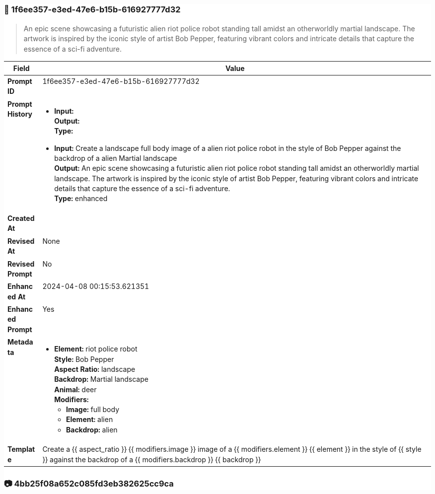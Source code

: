### 📜 1f6ee357-e3ed-47e6-b15b-616927777d32

> An epic scene showcasing a futuristic alien riot police robot standing tall amidst an otherworldly martial landscape. The artwork is inspired by the iconic style of artist Bob Pepper, featuring vibrant colors and intricate details that capture the essence of a sci-fi adventure.

| Field          | Value                                                                                                                                                                      |
|----------------|----------------------------------------------------------------------------------------------------------------------------------------------------------------------------|
| **Prompt ID**  | 1f6ee357-e3ed-47e6-b15b-616927777d32                                                                                                                                                            |
| **Prompt History** | <ul><li>**Input:**  <br> **Output:**  <br> **Type:** </li></ul><ul><li>**Input:** Create a landscape full body image of a alien riot police robot in the style of Bob Pepper against the backdrop of a alien Martial landscape <br> **Output:** An epic scene showcasing a futuristic alien riot police robot standing tall amidst an otherworldly martial landscape. The artwork is inspired by the iconic style of artist Bob Pepper, featuring vibrant colors and intricate details that capture the essence of a sci-fi adventure. <br> **Type:** enhanced</li></ul> |
| **Created At** |                                                                                                                                                    |
| **Revised At** | None                                                                                                                                                   |
| **Revised Prompt** | No                                                                                                                                                                      |
| **Enhanced At** | 2024-04-08 00:15:53.621351                                                                                                                                                  |
| **Enhanced Prompt** | Yes                                                                                                                                                                    |
| **Metadata**   | <ul><li>**Element:** riot police robot <br> **Style:** Bob Pepper <br> **Aspect Ratio:** landscape <br> **Backdrop:** Martial landscape <br> **Animal:** deer <br> **Modifiers:**<ul><li>**Image:** full body</li><li>**Element:** alien</li><li>**Backdrop:** alien</li></ul></li></ul> |
| **Template**   | Create a {{ aspect_ratio }} {{ modifiers.image }} image of a {{ modifiers.element }} {{ element }} in the style of {{ style }} against the backdrop of a {{ modifiers.backdrop }} {{ backdrop }}                                                                                                                                           |


### 📷 4bb25f08a652c085fd3eb382625cc9ca 
